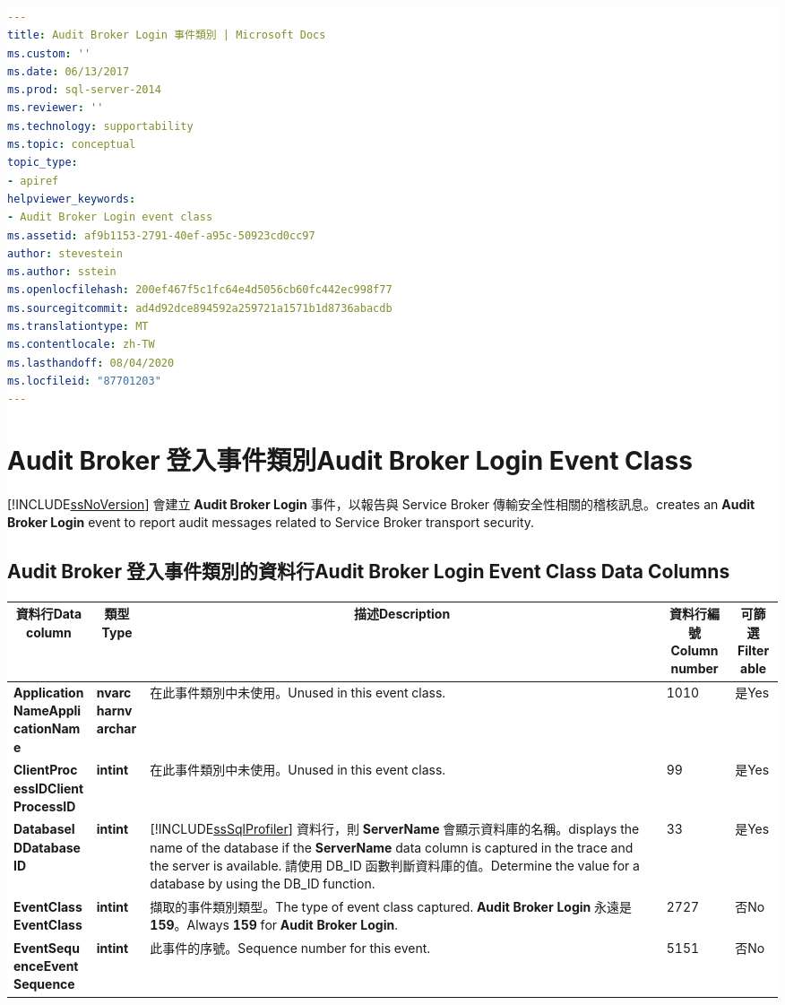 ```yaml
---
title: Audit Broker Login 事件類別 | Microsoft Docs
ms.custom: ''
ms.date: 06/13/2017
ms.prod: sql-server-2014
ms.reviewer: ''
ms.technology: supportability
ms.topic: conceptual
topic_type:
- apiref
helpviewer_keywords:
- Audit Broker Login event class
ms.assetid: af9b1153-2791-40ef-a95c-50923cd0cc97
author: stevestein
ms.author: sstein
ms.openlocfilehash: 200ef467f5c1fc64e4d5056cb60fc442ec998f77
ms.sourcegitcommit: ad4d92dce894592a259721a1571b1d8736abacdb
ms.translationtype: MT
ms.contentlocale: zh-TW
ms.lasthandoff: 08/04/2020
ms.locfileid: "87701203"
---
```

# <a name="audit-broker-login-event-class"></a><span data-ttu-id="9030d-102">Audit Broker 登入事件類別</span><span class="sxs-lookup"><span data-stu-id="9030d-102">Audit Broker Login Event Class</span></span>
  [!INCLUDE[ssNoVersion](../../includes/ssnoversion-md.md)] <span data-ttu-id="9030d-103">會建立 **Audit Broker Login** 事件，以報告與 Service Broker 傳輸安全性相關的稽核訊息。</span><span class="sxs-lookup"><span data-stu-id="9030d-103">creates an **Audit Broker Login** event to report audit messages related to Service Broker transport security.</span></span>  
  
## <a name="audit-broker-login-event-class-data-columns"></a><span data-ttu-id="9030d-104">Audit Broker 登入事件類別的資料行</span><span class="sxs-lookup"><span data-stu-id="9030d-104">Audit Broker Login Event Class Data Columns</span></span>  
  
|<span data-ttu-id="9030d-105">資料行</span><span class="sxs-lookup"><span data-stu-id="9030d-105">Data column</span></span>|<span data-ttu-id="9030d-106">類型</span><span class="sxs-lookup"><span data-stu-id="9030d-106">Type</span></span>|<span data-ttu-id="9030d-107">描述</span><span class="sxs-lookup"><span data-stu-id="9030d-107">Description</span></span>|<span data-ttu-id="9030d-108">資料行編號</span><span class="sxs-lookup"><span data-stu-id="9030d-108">Column number</span></span>|<span data-ttu-id="9030d-109">可篩選</span><span class="sxs-lookup"><span data-stu-id="9030d-109">Filterable</span></span>|  
|-----------------|----------|-----------------|-------------------|----------------|  
|<span data-ttu-id="9030d-110">**ApplicationName**</span><span class="sxs-lookup"><span data-stu-id="9030d-110">**ApplicationName**</span></span>|<span data-ttu-id="9030d-111">**nvarchar**</span><span class="sxs-lookup"><span data-stu-id="9030d-111">**nvarchar**</span></span>|<span data-ttu-id="9030d-112">在此事件類別中未使用。</span><span class="sxs-lookup"><span data-stu-id="9030d-112">Unused in this event class.</span></span>|<span data-ttu-id="9030d-113">10</span><span class="sxs-lookup"><span data-stu-id="9030d-113">10</span></span>|<span data-ttu-id="9030d-114">是</span><span class="sxs-lookup"><span data-stu-id="9030d-114">Yes</span></span>|  
|<span data-ttu-id="9030d-115">**ClientProcessID**</span><span class="sxs-lookup"><span data-stu-id="9030d-115">**ClientProcessID**</span></span>|<span data-ttu-id="9030d-116">**int**</span><span class="sxs-lookup"><span data-stu-id="9030d-116">**int**</span></span>|<span data-ttu-id="9030d-117">在此事件類別中未使用。</span><span class="sxs-lookup"><span data-stu-id="9030d-117">Unused in this event class.</span></span>|<span data-ttu-id="9030d-118">9</span><span class="sxs-lookup"><span data-stu-id="9030d-118">9</span></span>|<span data-ttu-id="9030d-119">是</span><span class="sxs-lookup"><span data-stu-id="9030d-119">Yes</span></span>|  
|<span data-ttu-id="9030d-120">**DatabaseID**</span><span class="sxs-lookup"><span data-stu-id="9030d-120">**DatabaseID**</span></span>|<span data-ttu-id="9030d-121">**int**</span><span class="sxs-lookup"><span data-stu-id="9030d-121">**int**</span></span>|[!INCLUDE[ssSqlProfiler](../../includes/sssqlprofiler-md.md)] <span data-ttu-id="9030d-122">資料行，則 **ServerName** 會顯示資料庫的名稱。</span><span class="sxs-lookup"><span data-stu-id="9030d-122">displays the name of the database if the **ServerName** data column is captured in the trace and the server is available.</span></span> <span data-ttu-id="9030d-123">請使用 DB_ID 函數判斷資料庫的值。</span><span class="sxs-lookup"><span data-stu-id="9030d-123">Determine the value for a database by using the DB_ID function.</span></span>|<span data-ttu-id="9030d-124">3</span><span class="sxs-lookup"><span data-stu-id="9030d-124">3</span></span>|<span data-ttu-id="9030d-125">是</span><span class="sxs-lookup"><span data-stu-id="9030d-125">Yes</span></span>|  
|<span data-ttu-id="9030d-126">**EventClass**</span><span class="sxs-lookup"><span data-stu-id="9030d-126">**EventClass**</span></span>|<span data-ttu-id="9030d-127">**int**</span><span class="sxs-lookup"><span data-stu-id="9030d-127">**int**</span></span>|<span data-ttu-id="9030d-128">擷取的事件類別類型。</span><span class="sxs-lookup"><span data-stu-id="9030d-128">The type of event class captured.</span></span> <span data-ttu-id="9030d-129">**Audit Broker Login** 永遠是 **159**。</span><span class="sxs-lookup"><span data-stu-id="9030d-129">Always **159** for **Audit Broker Login**.</span></span>|<span data-ttu-id="9030d-130">27</span><span class="sxs-lookup"><span data-stu-id="9030d-130">27</span></span>|<span data-ttu-id="9030d-131">否</span><span class="sxs-lookup"><span data-stu-id="9030d-131">No</span></span>|  
|<span data-ttu-id="9030d-132">**EventSequence**</span><span class="sxs-lookup"><span data-stu-id="9030d-132">**EventSequence**</span></span>|<span data-ttu-id="9030d-133">**int**</span><span class="sxs-lookup"><span data-stu-id="9030d-133">**int**</span></span>|<span data-ttu-id="9030d-134">此事件的序號。</span><span class="sxs-lookup"><span data-stu-id="9030d-134">Sequence number for this event.</span></span>|<span data-ttu-id="9030d-135">51</span><span class="sxs-lookup"><span data-stu-id="9030d-135">51</span></span>|<span data-ttu-id="9030d-136">否</span><span class="sxs-lookup"><span data-stu-id="9030d-136">No</span></span>|  